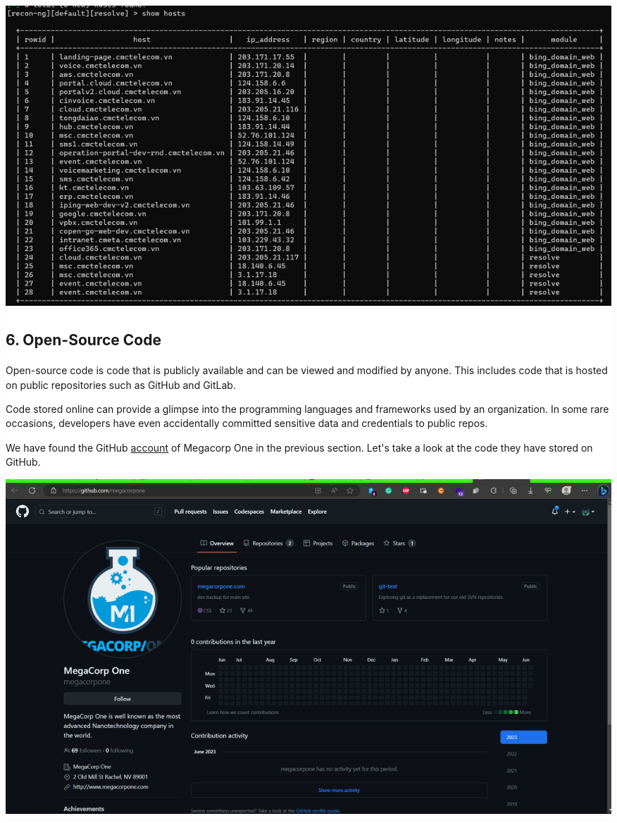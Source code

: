 ![](./img/Chapter6/32.png)


## **6. Open-Source Code**

Open-source code is code that is publicly available and can be viewed and modified by anyone. This includes code that is hosted on public repositories such as GitHub and GitLab.

Code stored online can provide a glimpse into the programming languages and frameworks used by an organization. In some rare occasions, developers have even accidentally committed sensitive data and credentials to public repos.

We have found the GitHub [account](https://github.com/megacorpone) of Megacorp One in the previous section. Let's take a look at the code they have stored on GitHub.

![](./img/Chapter6/33.png)
